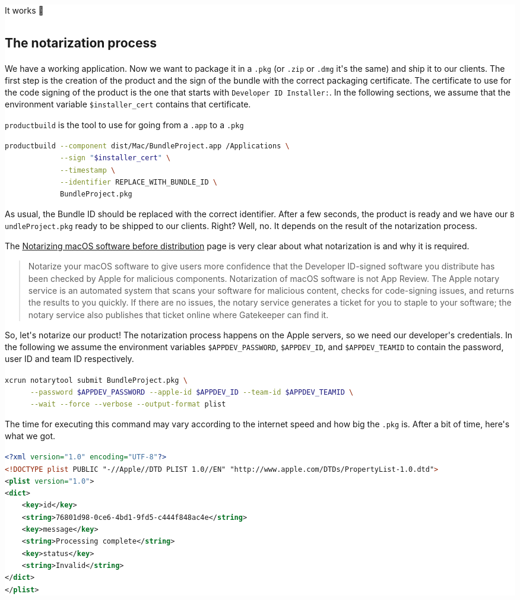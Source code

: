It works 🙌

## The notarization process

We have a working application. Now we want to package it in a `.pkg` (or `.zip` or `.dmg` it's the same) and ship it to our clients. The first step is the creation of the product and the sign of the bundle with the correct packaging certificate. The certificate to use for the code signing of the product is the one that starts with `Developer ID Installer:`. In the following sections, we assume that the environment variable `$installer_cert` contains that certificate.

`productbuild` is the tool to use for going from a `.app` to a `.pkg`

```sh
productbuild --component dist/Mac/BundleProject.app /Applications \
             --sign "$installer_cert" \
             --timestamp \
             --identifier REPLACE_WITH_BUNDLE_ID \
             BundleProject.pkg
```

As usual, the Bundle ID should be replaced with the correct identifier. After a few seconds, the product is ready and we have our `BundleProject.pkg` ready to be shipped to our clients. Right? Well, no. It depends on the result of the notarization process.

The [Notarizing macOS software before distribution](https://developer.apple.com/documentation/security/notarizing_macos_software_before_distribution/) page is very clear about what notarization is and why it is required.

> Notarize your macOS software to give users more confidence that the Developer ID-signed software you distribute has been checked by Apple for malicious components. Notarization of macOS software is not App Review. The Apple notary service is an automated system that scans your software for malicious content, checks for code-signing issues, and returns the results to you quickly. If there are no issues, the notary service generates a ticket for you to staple to your software; the notary service also publishes that ticket online where Gatekeeper can find it.

So, let's notarize our product! The notarization process happens on the Apple servers, so we need our developer's credentials. In the following we assume the environment variables `$APPDEV_PASSWORD`, `$APPDEV_ID`, and `$APPDEV_TEAMID` to contain the password, user ID and team ID respectively.

```sh
xcrun notarytool submit BundleProject.pkg \
      --password $APPDEV_PASSWORD --apple-id $APPDEV_ID --team-id $APPDEV_TEAMID \
      --wait --force --verbose --output-format plist
```

The time for executing this command may vary according to the internet speed and how big the `.pkg` is. After a bit of time, here's what we got.

```xml
<?xml version="1.0" encoding="UTF-8"?>
<!DOCTYPE plist PUBLIC "-//Apple//DTD PLIST 1.0//EN" "http://www.apple.com/DTDs/PropertyList-1.0.dtd">
<plist version="1.0">
<dict>
	<key>id</key>
	<string>76801d98-0ce6-4bd1-9fd5-c444f848ac4e</string>
	<key>message</key>
	<string>Processing complete</string>
	<key>status</key>
	<string>Invalid</string>
</dict>
</plist>
```
